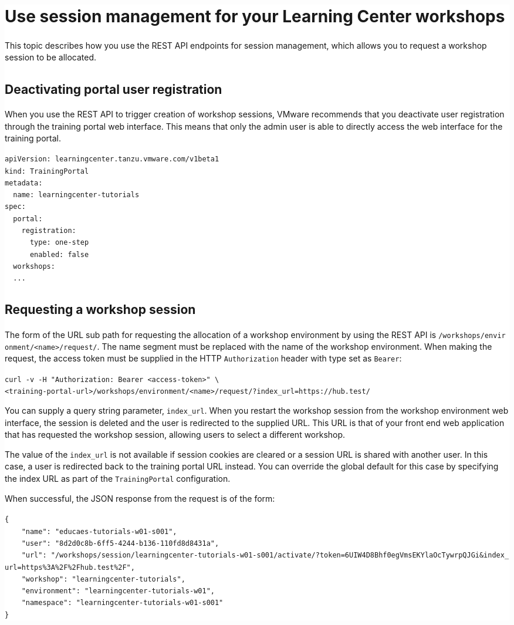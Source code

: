 # Use session management for your Learning Center workshops

This topic describes how you use the REST API endpoints for session management, which allows you to
request a workshop session to be allocated.

## <a id="deactivate-portal-user-reg"></a>Deactivating portal user registration

When you use the REST API to trigger creation of workshop sessions, VMware recommends that you deactivate user registration through the training portal web interface. This means that only the admin user is able to directly access the web interface for the training portal.

```console
apiVersion: learningcenter.tanzu.vmware.com/v1beta1
kind: TrainingPortal
metadata:
  name: learningcenter-tutorials
spec:
  portal:
    registration:
      type: one-step
      enabled: false
  workshops:
  ...
```

## <a id="request-workshop-session"></a>Requesting a workshop session

The form of the URL sub path for requesting the allocation of a workshop environment by using the REST API is `/workshops/environment/<name>/request/`. The name segment must be replaced with the name of the workshop environment. When making the request, the access token must be supplied in the HTTP `Authorization` header with type set as `Bearer`:

```console
curl -v -H "Authorization: Bearer <access-token>" \
<training-portal-url>/workshops/environment/<name>/request/?index_url=https://hub.test/
```

You can supply a query string parameter, `index_url`. When you restart the workshop session from the workshop environment web interface, the session is deleted and the user is redirected to the supplied URL. This URL is that of your front end web application that has requested the workshop session, allowing users to select a different workshop.

The value of the `index_url` is not available if session cookies are cleared or a session URL is shared with another user. In this case, a user is redirected back to the training portal URL instead. You can override the global default for this case by specifying the index URL as part of the `TrainingPortal` configuration.

When successful, the JSON response from the request is of the form:

```console
{
    "name": "educaes-tutorials-w01-s001",
    "user": "8d2d0c8b-6ff5-4244-b136-110fd8d8431a",
    "url": "/workshops/session/learningcenter-tutorials-w01-s001/activate/?token=6UIW4D8Bhf0egVmsEKYlaOcTywrpQJGi&index_url=https%3A%2F%2Fhub.test%2F",
    "workshop": "learningcenter-tutorials",
    "environment": "learningcenter-tutorials-w01",
    "namespace": "learningcenter-tutorials-w01-s001"
}
```

